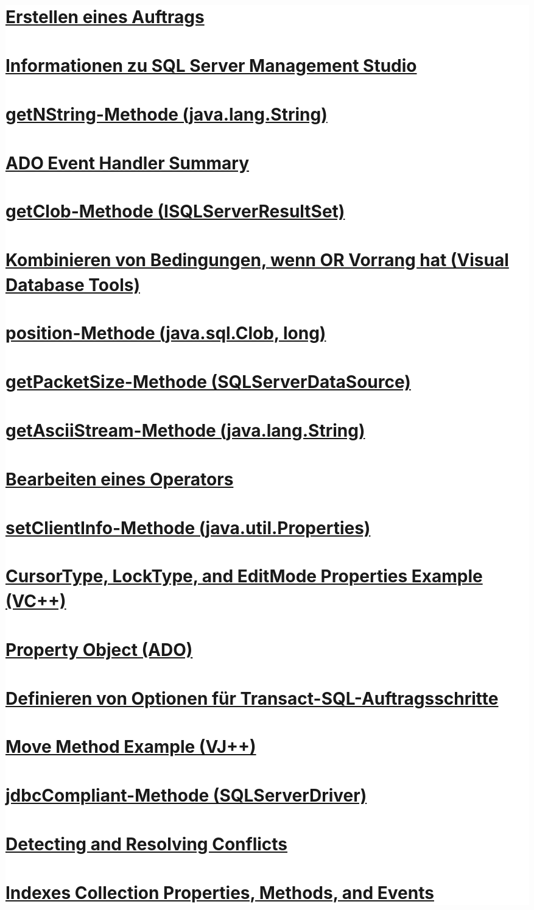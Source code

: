 # [Erstellen eines Auftrags](content/Create-a-Job.md)
# [Informationen zu SQL Server Management Studio](content/About-SQL-Server-Management-Studio.md)
# [getNString-Methode (java.lang.String)](content/getNString-Method--java.lang.String-.md)
# [ADO Event Handler Summary](content/ADO-Event-Handler-Summary.md)
# [getClob-Methode (ISQLServerResultSet)](content/getClob-Method--SQLServerResultSet-.md)
# [Kombinieren von Bedingungen, wenn OR Vorrang hat (Visual Database Tools)](content/Combine-Conditions-When-OR-Has-Precedence--Visual-Database-Tools-.md)
# [position-Methode (java.sql.Clob, long)](content/position-Method--java.sql.Clob--long-.md)
# [getPacketSize-Methode (SQLServerDataSource)](content/getPacketSize-Method--SQLServerDataSource-.md)
# [getAsciiStream-Methode (java.lang.String)](content/getAsciiStream-Method--java.lang.String-.md)
# [Bearbeiten eines Operators](content/Edit-an-Operator.md)
# [setClientInfo-Methode (java.util.Properties)](content/setClientInfo-Method--java.util.Properties-.md)
# [CursorType, LockType, and EditMode Properties Example (VC++)](content/CursorType--LockType--and-EditMode-Properties-Example--VC---.md)
# [Property Object (ADO)](content/Property-Object--ADO-.md)
# [Definieren von Optionen für Transact-SQL-Auftragsschritte](content/Define-Transact-SQL-Job-Step-Options.md)
# [Move Method Example (VJ++)](content/Move-Method-Example--VJ---.md)
# [jdbcCompliant-Methode (SQLServerDriver)](content/jdbcCompliant-Method--SQLServerDriver-.md)
# [Detecting and Resolving Conflicts](content/Detecting-and-Resolving-Conflicts.md)
# [Indexes Collection Properties, Methods, and Events](content/Indexes-Collection-Properties--Methods--and-Events.md)